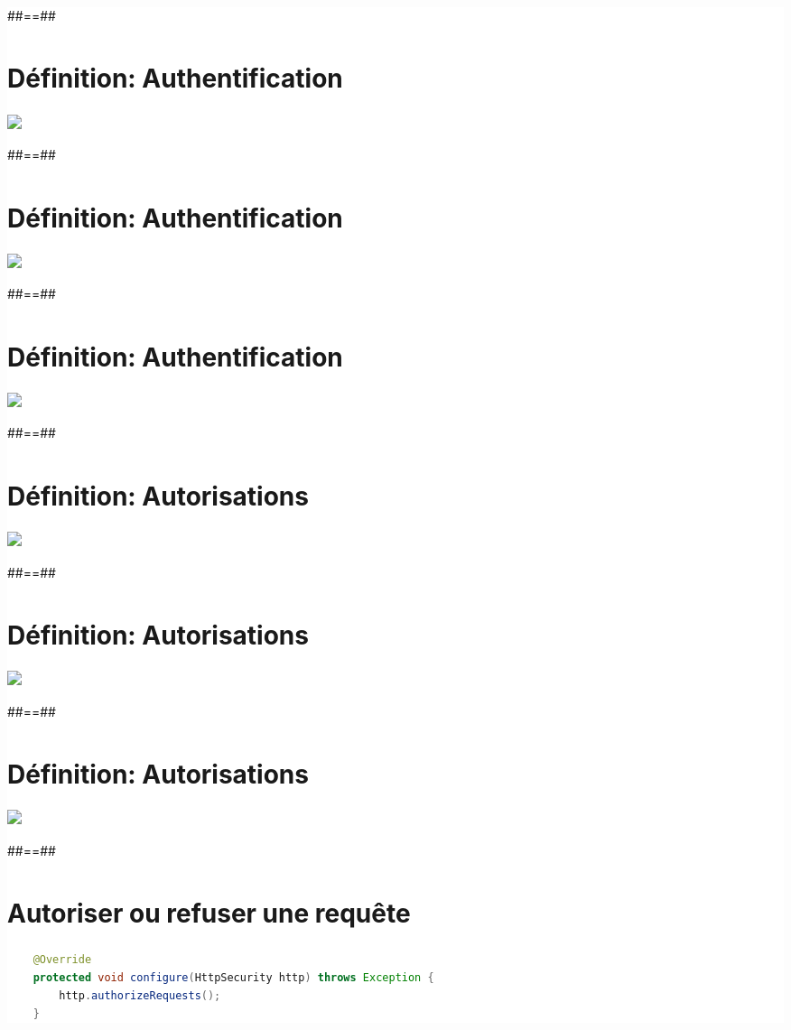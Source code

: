 ##==##
# Définition: Authentification
<div class="full-center">
    <img src="./assets/images/0_creation_project/authentication_authorization_1.png">
</div>

##==##
# Définition: Authentification
<div class="full-center">
    <img src="./assets/images/0_creation_project/authentication_authorization_2.png">
</div>

##==##
# Définition: Authentification
<div class="full-center">
    <img src="./assets/images/0_creation_project/authentication_authorization_3.png">
</div>

##==##
# Définition: Autorisations
<div class="full-center">
    <img src="./assets/images/0_creation_project/authentication_authorization_4.png">
</div>

##==##
# Définition: Autorisations
<div class="full-center">
    <img src="./assets/images/0_creation_project/authentication_authorization_5.png">
</div>

##==##
# Définition: Autorisations
<div class="full-center">
    <img src="./assets/images/0_creation_project/authentication_authorization_6.png">
</div>

##==##
# Autoriser ou refuser une requête
```java
    @Override
    protected void configure(HttpSecurity http) throws Exception {
        http.authorizeRequests();
    }
```
